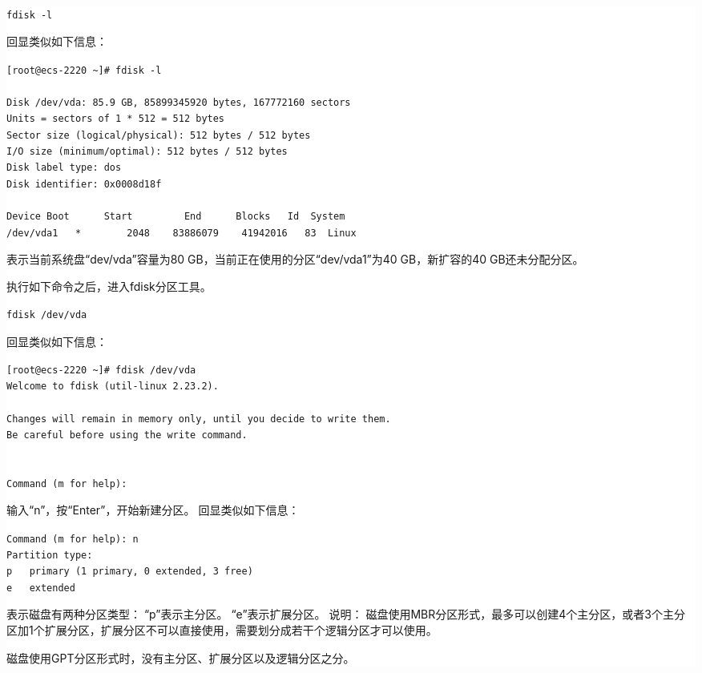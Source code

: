 ```
fdisk -l
```

回显类似如下信息：

```
[root@ecs-2220 ~]# fdisk -l

Disk /dev/vda: 85.9 GB, 85899345920 bytes, 167772160 sectors
Units = sectors of 1 * 512 = 512 bytes
Sector size (logical/physical): 512 bytes / 512 bytes
I/O size (minimum/optimal): 512 bytes / 512 bytes
Disk label type: dos
Disk identifier: 0x0008d18f

Device Boot      Start         End      Blocks   Id  System
/dev/vda1   *        2048    83886079    41942016   83  Linux
```

表示当前系统盘“dev/vda”容量为80 GB，当前正在使用的分区“dev/vda1”为40 GB，新扩容的40 GB还未分配分区。

执行如下命令之后，进入fdisk分区工具。

```
fdisk /dev/vda
```

回显类似如下信息：

```
[root@ecs-2220 ~]# fdisk /dev/vda
Welcome to fdisk (util-linux 2.23.2).

Changes will remain in memory only, until you decide to write them.
Be careful before using the write command.


Command (m for help):
```

输入“n”，按“Enter”，开始新建分区。
回显类似如下信息：

```
Command (m for help): n
Partition type:
p   primary (1 primary, 0 extended, 3 free)
e   extended
```

表示磁盘有两种分区类型：
“p”表示主分区。
“e”表示扩展分区。
说明：
磁盘使用MBR分区形式，最多可以创建4个主分区，或者3个主分区加1个扩展分区，扩展分区不可以直接使用，需要划分成若干个逻辑分区才可以使用。

磁盘使用GPT分区形式时，没有主分区、扩展分区以及逻辑分区之分。
